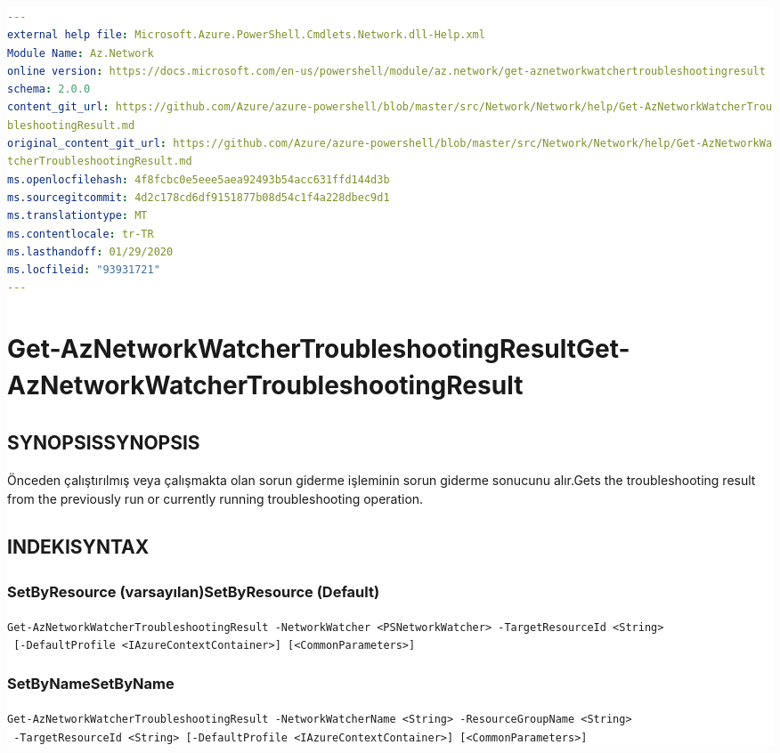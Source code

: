 ```yaml
---
external help file: Microsoft.Azure.PowerShell.Cmdlets.Network.dll-Help.xml
Module Name: Az.Network
online version: https://docs.microsoft.com/en-us/powershell/module/az.network/get-aznetworkwatchertroubleshootingresult
schema: 2.0.0
content_git_url: https://github.com/Azure/azure-powershell/blob/master/src/Network/Network/help/Get-AzNetworkWatcherTroubleshootingResult.md
original_content_git_url: https://github.com/Azure/azure-powershell/blob/master/src/Network/Network/help/Get-AzNetworkWatcherTroubleshootingResult.md
ms.openlocfilehash: 4f8fcbc0e5eee5aea92493b54acc631ffd144d3b
ms.sourcegitcommit: 4d2c178cd6df9151877b08d54c1f4a228dbec9d1
ms.translationtype: MT
ms.contentlocale: tr-TR
ms.lasthandoff: 01/29/2020
ms.locfileid: "93931721"
---
```

# <span data-ttu-id="8dff5-101">Get-AzNetworkWatcherTroubleshootingResult</span><span class="sxs-lookup"><span data-stu-id="8dff5-101">Get-AzNetworkWatcherTroubleshootingResult</span></span>

## <span data-ttu-id="8dff5-102">SYNOPSIS</span><span class="sxs-lookup"><span data-stu-id="8dff5-102">SYNOPSIS</span></span>
<span data-ttu-id="8dff5-103">Önceden çalıştırılmış veya çalışmakta olan sorun giderme işleminin sorun giderme sonucunu alır.</span><span class="sxs-lookup"><span data-stu-id="8dff5-103">Gets the troubleshooting result from the previously run or currently running troubleshooting operation.</span></span>

## <span data-ttu-id="8dff5-104">INDEKI</span><span class="sxs-lookup"><span data-stu-id="8dff5-104">SYNTAX</span></span>

### <span data-ttu-id="8dff5-105">SetByResource (varsayılan)</span><span class="sxs-lookup"><span data-stu-id="8dff5-105">SetByResource (Default)</span></span>
```
Get-AzNetworkWatcherTroubleshootingResult -NetworkWatcher <PSNetworkWatcher> -TargetResourceId <String>
 [-DefaultProfile <IAzureContextContainer>] [<CommonParameters>]
```

### <span data-ttu-id="8dff5-106">SetByName</span><span class="sxs-lookup"><span data-stu-id="8dff5-106">SetByName</span></span>
```
Get-AzNetworkWatcherTroubleshootingResult -NetworkWatcherName <String> -ResourceGroupName <String>
 -TargetResourceId <String> [-DefaultProfile <IAzureContextContainer>] [<CommonParameters>]
```
